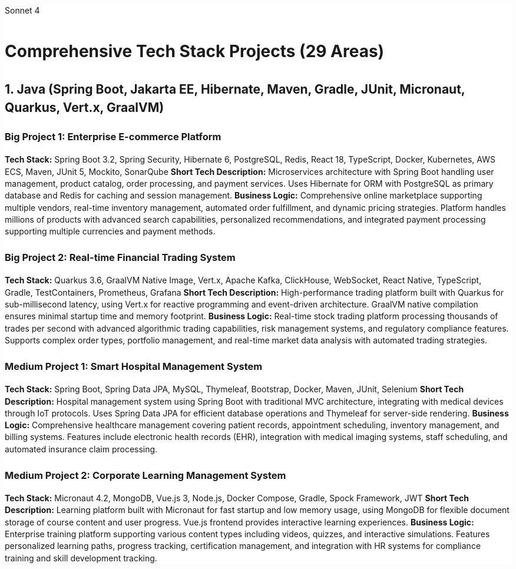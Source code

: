 Sonnet 4

# Comprehensive Tech Stack Projects (29 Areas)

## 1. Java (Spring Boot, Jakarta EE, Hibernate, Maven, Gradle, JUnit, Micronaut, Quarkus, Vert.x, GraalVM)

### Big Project 1: Enterprise E-commerce Platform
**Tech Stack:** Spring Boot 3.2, Spring Security, Hibernate 6, PostgreSQL, Redis, React 18, TypeScript, Docker, Kubernetes, AWS ECS, Maven, JUnit 5, Mockito, SonarQube
**Short Tech Description:** Microservices architecture with Spring Boot handling user management, product catalog, order processing, and payment services. Uses Hibernate for ORM with PostgreSQL as primary database and Redis for caching and session management.
**Business Logic:** Comprehensive online marketplace supporting multiple vendors, real-time inventory management, automated order fulfillment, and dynamic pricing strategies. Platform handles millions of products with advanced search capabilities, personalized recommendations, and integrated payment processing supporting multiple currencies and payment methods.

### Big Project 2: Real-time Financial Trading System
**Tech Stack:** Quarkus 3.6, GraalVM Native Image, Vert.x, Apache Kafka, ClickHouse, WebSocket, React Native, TypeScript, Gradle, TestContainers, Prometheus, Grafana
**Short Tech Description:** High-performance trading platform built with Quarkus for sub-millisecond latency, using Vert.x for reactive programming and event-driven architecture. GraalVM native compilation ensures minimal startup time and memory footprint.
**Business Logic:** Real-time stock trading platform processing thousands of trades per second with advanced algorithmic trading capabilities, risk management systems, and regulatory compliance features. Supports complex order types, portfolio management, and real-time market data analysis with automated trading strategies.

### Medium Project 1: Smart Hospital Management System
**Tech Stack:** Spring Boot, Spring Data JPA, MySQL, Thymeleaf, Bootstrap, Docker, Maven, JUnit, Selenium
**Short Tech Description:** Hospital management system using Spring Boot with traditional MVC architecture, integrating with medical devices through IoT protocols. Uses Spring Data JPA for efficient database operations and Thymeleaf for server-side rendering.
**Business Logic:** Comprehensive healthcare management covering patient records, appointment scheduling, inventory management, and billing systems. Features include electronic health records (EHR), integration with medical imaging systems, staff scheduling, and automated insurance claim processing.

### Medium Project 2: Corporate Learning Management System
**Tech Stack:** Micronaut 4.2, MongoDB, Vue.js 3, Node.js, Docker Compose, Gradle, Spock Framework, JWT
**Short Tech Description:** Learning platform built with Micronaut for fast startup and low memory usage, using MongoDB for flexible document storage of course content and user progress. Vue.js frontend provides interactive learning experiences.
**Business Logic:** Enterprise training platform supporting various content types including videos, quizzes, and interactive simulations. Features personalized learning paths, progress tracking, certification management, and integration with HR systems for compliance training and skill development tracking.
